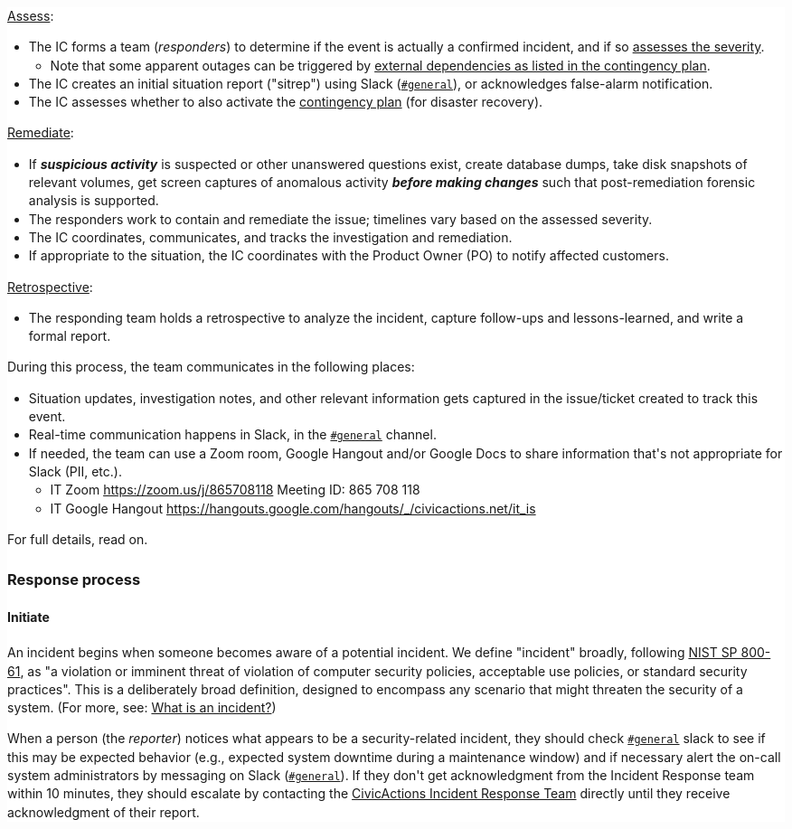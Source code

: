[Assess](#assess):

*   The IC forms a team (*responders*) to determine if the event is actually a confirmed incident, and if so [assesses the severity](#incident-severities).
    *   Note that some apparent outages can be triggered by [external dependencies as listed in the contingency plan](contingency-plan.md#external-dependencies).
*   The IC creates an initial situation report ("sitrep") using Slack ([`#general`](https://civicactions.slack.com/messages/general/)), or acknowledges false-alarm notification.
*   The IC assesses whether to also activate the [contingency plan](contingency-plan.md) (for disaster recovery).

[Remediate](#remediate):

*   If ***suspicious activity*** is suspected or other unanswered questions exist, create database dumps, take disk snapshots of relevant volumes, get screen captures of anomalous activity ***before making changes*** such that post-remediation forensic analysis is supported.
*   The responders work to contain and remediate the issue; timelines vary based on the assessed severity.
*   The IC coordinates, communicates, and tracks the investigation and remediation.
*   If appropriate to the situation, the IC coordinates with the Product Owner (PO) to notify affected customers.

[Retrospective](#retrospective):

*   The responding team holds a retrospective to analyze the incident, capture follow-ups and lessons-learned, and write a formal report.

During this process, the team communicates in the following places:

*   Situation updates, investigation notes, and other relevant information gets captured in the issue/ticket created to track this event.
*   Real-time communication happens in Slack, in the [`#general`](https://civicactions.slack.com/messages/general/) channel.
*   If needed, the team can use a Zoom room, Google Hangout and/or Google Docs to share information that's not appropriate for Slack (PII, etc.).
    *   IT Zoom <https://zoom.us/j/865708118> Meeting ID: 865 708 118
    *   IT Google Hangout <https://hangouts.google.com/hangouts/_/civicactions.net/it_is>

For full details, read on.

### Response process

#### Initiate

An incident begins when someone becomes aware of a potential incident. We define "incident" broadly, following [NIST SP 800-61](http://nvlpubs.nist.gov/nistpubs/SpecialPublications/NIST.SP.800-61r2.pdf), as "a violation or imminent threat of violation of computer security policies, acceptable use policies, or standard security practices". This is a deliberately broad definition, designed to encompass any scenario that might threaten the security of a system. (For more, see: [What is an incident?](http://civicactions-handbook.readthedocs.io/en/latest/09-security/incidents/#what-is-an-incident))

When a person (the *reporter*) notices what appears to be a security-related incident, they should check [`#general`](https://civicactions.slack.com/messages/general/) slack to see if this may be expected behavior (e.g., expected system downtime during a maintenance window) and if necessary alert the on-call system administrators by messaging on Slack ([`#general`](https://civicactions.slack.com/messages/general/)). If they don't get acknowledgment from the Incident Response team within 10 minutes, they should escalate by contacting the [CivicActions Incident Response Team](https://drive.google.com/open?id=1P9TePYm2Gkly8EjxCzA2EmlTjUIBypE7-CbCZrRN1EA) directly until they receive acknowledgment of their report.
